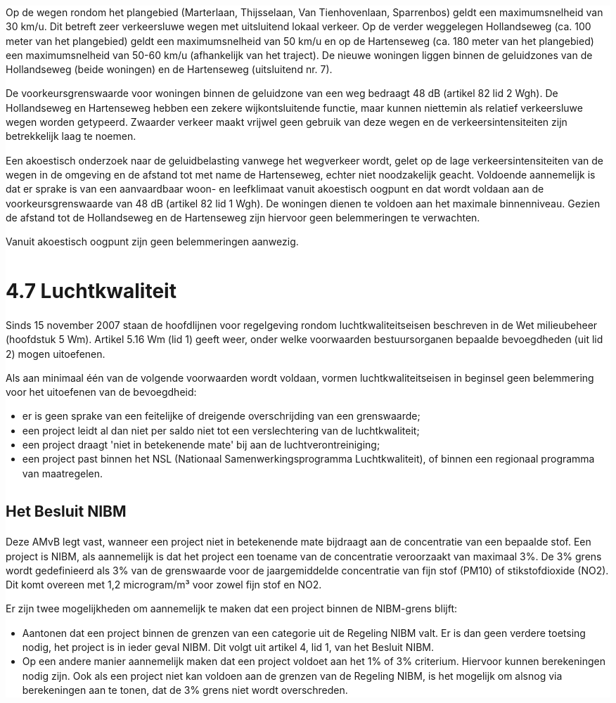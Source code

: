 Op de wegen rondom het plangebied (Marterlaan, Thijsselaan, Van Tienhovenlaan, Sparrenbos) geldt een maximumsnelheid van 30 km/u. Dit betreft zeer verkeersluwe wegen met uitsluitend lokaal verkeer. Op de verder weggelegen Hollandseweg (ca. 100 meter van het plangebied) geldt een maximumsnelheid van 50 km/u en op de Hartenseweg (ca. 180 meter van het plangebied) een maximumsnelheid van 50-60 km/u (afhankelijk van het traject). De nieuwe woningen liggen binnen de geluidzones van de Hollandseweg (beide woningen) en de Hartenseweg (uitsluitend nr. 7).

De voorkeursgrenswaarde voor woningen binnen de geluidzone van een weg bedraagt 48 dB (artikel 82 lid 2 Wgh). De Hollandseweg en Hartenseweg hebben een zekere wijkontsluitende functie, maar kunnen niettemin als relatief verkeersluwe wegen worden getypeerd. Zwaarder verkeer maakt vrijwel geen gebruik van deze wegen en de verkeersintensiteiten zijn betrekkelijk laag te noemen.

Een akoestisch onderzoek naar de geluidbelasting vanwege het wegverkeer wordt, gelet op de lage verkeersintensiteiten van de wegen in de omgeving en de afstand tot met name de Hartenseweg, echter niet noodzakelijk geacht. Voldoende aannemelijk is dat er sprake is van een aanvaardbaar woon- en leefklimaat vanuit akoestisch oogpunt en dat wordt voldaan aan de voorkeursgrenswaarde van 48 dB (artikel 82 lid 1 Wgh). De woningen dienen te voldoen aan het maximale binnenniveau. Gezien de afstand tot de Hollandseweg en de Hartenseweg zijn hiervoor geen belemmeringen te verwachten.

Vanuit akoestisch oogpunt zijn geen belemmeringen aanwezig.

# **4.7 Luchtkwaliteit**

Sinds 15 november 2007 staan de hoofdlijnen voor regelgeving rondom luchtkwaliteitseisen beschreven in de Wet milieubeheer (hoofdstuk 5 Wm). Artikel 5.16 Wm (lid 1) geeft weer, onder welke voorwaarden bestuursorganen bepaalde bevoegdheden (uit lid 2) mogen uitoefenen.

Als aan minimaal één van de volgende voorwaarden wordt voldaan, vormen luchtkwaliteitseisen in beginsel geen belemmering voor het uitoefenen van de bevoegdheid:

- er is geen sprake van een feitelijke of dreigende overschrijding van een grenswaarde;
- een project leidt al dan niet per saldo niet tot een verslechtering van de luchtkwaliteit;
- een project draagt 'niet in betekenende mate' bij aan de luchtverontreiniging;
- een project past binnen het NSL (Nationaal Samenwerkingsprogramma Luchtkwaliteit), of binnen een regionaal programma van maatregelen.

## **Het Besluit NIBM**

Deze AMvB legt vast, wanneer een project niet in betekenende mate bijdraagt aan de concentratie van een bepaalde stof. Een project is NIBM, als aannemelijk is dat het project een toename van de concentratie veroorzaakt van maximaal 3%. De 3% grens wordt gedefinieerd als 3% van de grenswaarde voor de jaargemiddelde concentratie van fijn stof (PM10) of stikstofdioxide (NO2). Dit komt overeen met 1,2 microgram/m³ voor zowel fijn stof en NO2.

Er zijn twee mogelijkheden om aannemelijk te maken dat een project binnen de NIBM-grens blijft:

- Aantonen dat een project binnen de grenzen van een categorie uit de Regeling NIBM valt. Er is dan geen verdere toetsing nodig, het project is in ieder geval NIBM. Dit volgt uit artikel 4, lid 1, van het Besluit NIBM.
- Op een andere manier aannemelijk maken dat een project voldoet aan het 1% of 3% criterium. Hiervoor kunnen berekeningen nodig zijn. Ook als een project niet kan voldoen aan de grenzen van de Regeling NIBM, is het mogelijk om alsnog via berekeningen aan te tonen, dat de 3% grens niet wordt overschreden.

